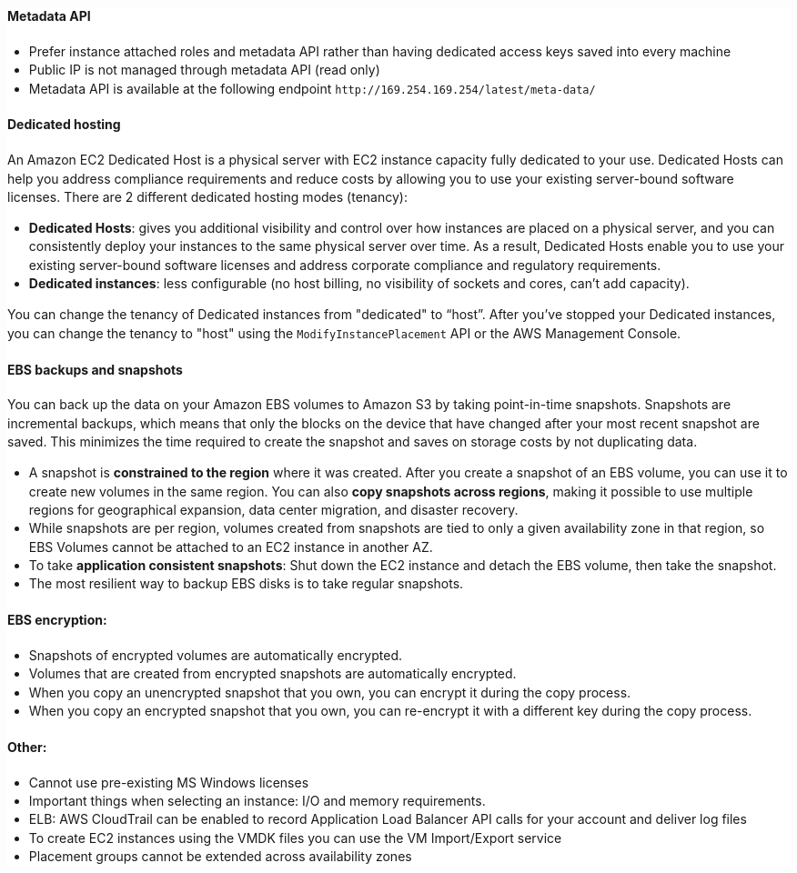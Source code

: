 #### Metadata API

- Prefer instance attached roles and metadata API rather than having dedicated access keys saved into every machine
- Public IP is not managed through metadata API (read only)
- Metadata API is available at the following endpoint `http://169.254.169.254/latest/meta-data/`

#### Dedicated hosting

An Amazon EC2 Dedicated Host is a physical server with EC2 instance capacity fully dedicated to your use. Dedicated Hosts can help you address compliance requirements and reduce costs by allowing you to use your existing server-bound software licenses.
There are 2 different dedicated hosting modes (tenancy):

- **Dedicated Hosts**: gives you additional visibility and control over how instances are placed on a physical server, and you can consistently deploy your instances to the same physical server over time. As a result, Dedicated Hosts enable you to use your existing server-bound software licenses and address corporate compliance and regulatory requirements.
- **Dedicated instances**: less configurable (no host billing, no visibility of sockets and cores, can’t add capacity).

You can change the tenancy of Dedicated instances from "dedicated" to “host”. After you’ve stopped your Dedicated instances, you can change the tenancy to "host" using the `ModifyInstancePlacement` API or the AWS Management Console.

#### EBS backups and snapshots

You can back up the data on your Amazon EBS volumes to Amazon S3 by taking point-in-time snapshots. Snapshots are incremental backups, which means that only the blocks on the device that have changed after your most recent snapshot are saved. This minimizes the time required to create the snapshot and saves on storage costs by not duplicating data.

- A snapshot is **constrained to the region** where it was created. After you create a snapshot of an EBS volume, you can use it to create new volumes in the same region. You can also **copy snapshots across regions**, making it possible to use multiple regions for geographical expansion, data center migration, and disaster recovery.
- While snapshots are per region, volumes created from snapshots are tied to only a given availability zone in that region, so EBS Volumes cannot be attached to an EC2 instance in another AZ.
- To take **application consistent snapshots**: Shut down the EC2 instance and detach the EBS volume, then take the snapshot.
- The most resilient way to backup EBS disks is to take regular snapshots.

#### EBS encryption:

- Snapshots of encrypted volumes are automatically encrypted.
- Volumes that are created from encrypted snapshots are automatically encrypted.
- When you copy an unencrypted snapshot that you own, you can encrypt it during the copy process.
- When you copy an encrypted snapshot that you own, you can re-encrypt it with a different key during the copy process.

#### Other:

- Cannot use pre-existing MS Windows licenses
- Important things when selecting an instance: I/O and memory requirements.
- ELB: AWS CloudTrail can be enabled to record Application Load Balancer API calls for your account and deliver log files
- To create EC2 instances using the VMDK files you can use the VM Import/Export service
- Placement groups cannot be extended across availability zones
